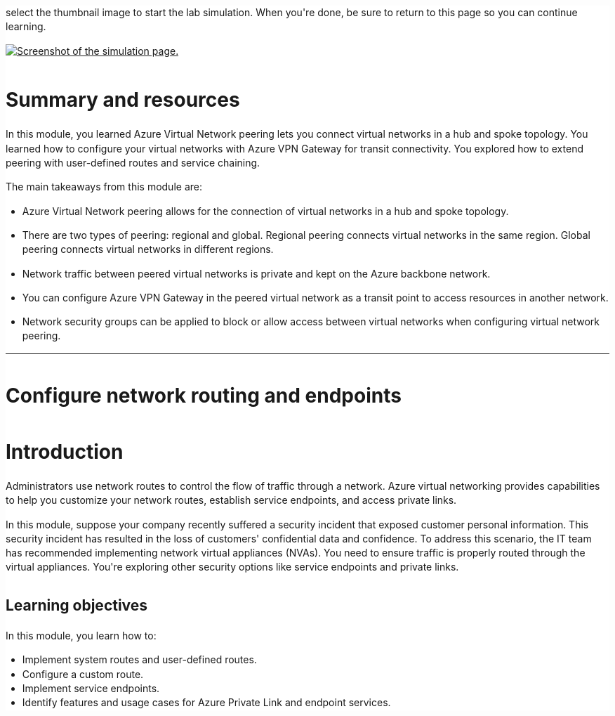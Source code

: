 select the thumbnail image to start the lab simulation. When you're done, be sure to return to this page so you can continue learning.

[![Screenshot of the simulation page.](https://learn.microsoft.com/en-us/training/wwl-azure/configure-vnet-peering/media/simulation-intersite-thumbnail.jpg)](https://mslabs.cloudguides.com/guides/AZ-104%20Exam%20Guide%20-%20Microsoft%20Azure%20Administrator%20Exercise%209)

# Summary and resources

In this module, you learned Azure Virtual Network peering lets you connect virtual networks in a hub and spoke topology. You learned how to configure your virtual networks with Azure VPN Gateway for transit connectivity. You explored how to extend peering with user-defined routes and service chaining.

The main takeaways from this module are:

- Azure Virtual Network peering allows for the connection of virtual networks in a hub and spoke topology.
    
- There are two types of peering: regional and global. Regional peering connects virtual networks in the same region. Global peering connects virtual networks in different regions.
    
- Network traffic between peered virtual networks is private and kept on the Azure backbone network.
    
- You can configure Azure VPN Gateway in the peered virtual network as a transit point to access resources in another network.
    
- Network security groups can be applied to block or allow access between virtual networks when configuring virtual network peering.

---

# Configure network routing and endpoints

# Introduction

Administrators use network routes to control the flow of traffic through a network. Azure virtual networking provides capabilities to help you customize your network routes, establish service endpoints, and access private links.

In this module, suppose your company recently suffered a security incident that exposed customer personal information. This security incident has resulted in the loss of customers' confidential data and confidence. To address this scenario, the IT team has recommended implementing network virtual appliances (NVAs). You need to ensure traffic is properly routed through the virtual appliances. You're exploring other security options like service endpoints and private links.

## Learning objectives

In this module, you learn how to:

- Implement system routes and user-defined routes.
- Configure a custom route.
- Implement service endpoints.
- Identify features and usage cases for Azure Private Link and endpoint services.
